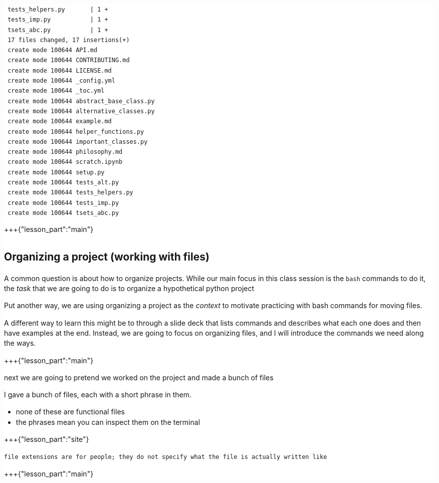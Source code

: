```{code-block} console
 tests_helpers.py       | 1 +
 tests_imp.py           | 1 +
 tsets_abc.py           | 1 +
 17 files changed, 17 insertions(+)
 create mode 100644 API.md
 create mode 100644 CONTRIBUTING.md
 create mode 100644 LICENSE.md
 create mode 100644 _config.yml
 create mode 100644 _toc.yml
 create mode 100644 abstract_base_class.py
 create mode 100644 alternative_classes.py
 create mode 100644 example.md
 create mode 100644 helper_functions.py
 create mode 100644 important_classes.py
 create mode 100644 philosophy.md
 create mode 100644 scratch.ipynb
 create mode 100644 setup.py
 create mode 100644 tests_alt.py
 create mode 100644 tests_helpers.py
 create mode 100644 tests_imp.py
 create mode 100644 tsets_abc.py
```


+++{"lesson_part":"main"}

## Organizing a project (working with files)

A common question is about how to organize projects.  While our main focus
in this class session is the `bash` commands to do it, the _task_ that we are
going to do is to organize a hypothetical python project


Put another way, we are using organizing a project as the *context* to motivate practicing with
bash commands for moving files. 


A different way to learn this might be to through a slide deck that lists commands and describes what each one does and then have examples at the end.  Instead, we are going to focus on organizing files, and I will introduce the commands we need along the ways. 

+++{"lesson_part":"main"}

next we are going to pretend we worked on the project and made a bunch of files 

I gave a bunch of files, each with a short phrase in them. 

- none of these are functional files
- the phrases mean you can inspect them on the terminal

+++{"lesson_part":"site"}

```{note}
file extensions are for people; they do not specify what the file is actually written like
```
+++{"lesson_part":"main"}
